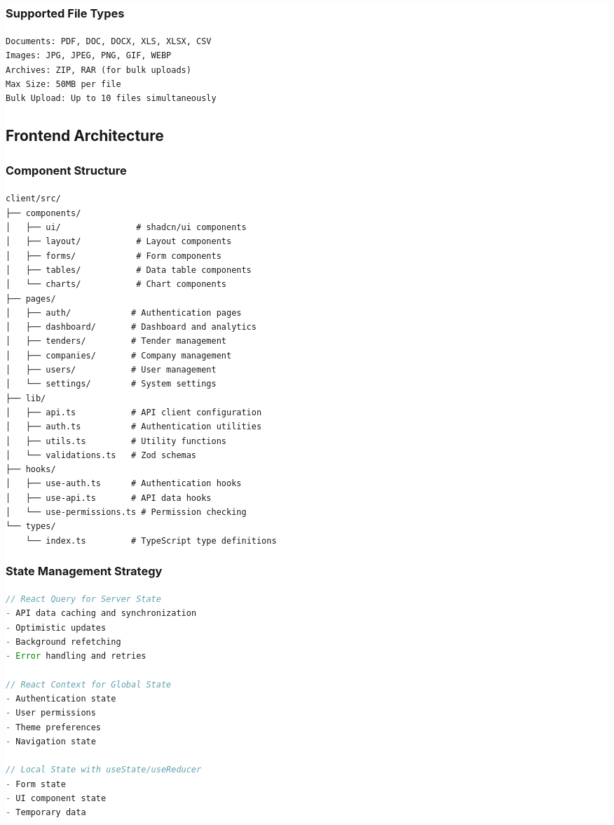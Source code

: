 ### Supported File Types
```
Documents: PDF, DOC, DOCX, XLS, XLSX, CSV
Images: JPG, JPEG, PNG, GIF, WEBP
Archives: ZIP, RAR (for bulk uploads)
Max Size: 50MB per file
Bulk Upload: Up to 10 files simultaneously
```

## Frontend Architecture

### Component Structure
```
client/src/
├── components/
│   ├── ui/               # shadcn/ui components
│   ├── layout/           # Layout components
│   ├── forms/            # Form components
│   ├── tables/           # Data table components
│   └── charts/           # Chart components
├── pages/
│   ├── auth/            # Authentication pages
│   ├── dashboard/       # Dashboard and analytics
│   ├── tenders/         # Tender management
│   ├── companies/       # Company management
│   ├── users/           # User management
│   └── settings/        # System settings
├── lib/
│   ├── api.ts           # API client configuration
│   ├── auth.ts          # Authentication utilities
│   ├── utils.ts         # Utility functions
│   └── validations.ts   # Zod schemas
├── hooks/
│   ├── use-auth.ts      # Authentication hooks
│   ├── use-api.ts       # API data hooks
│   └── use-permissions.ts # Permission checking
└── types/
    └── index.ts         # TypeScript type definitions
```

### State Management Strategy
```javascript
// React Query for Server State
- API data caching and synchronization
- Optimistic updates
- Background refetching
- Error handling and retries

// React Context for Global State
- Authentication state
- User permissions
- Theme preferences
- Navigation state

// Local State with useState/useReducer
- Form state
- UI component state
- Temporary data
```

